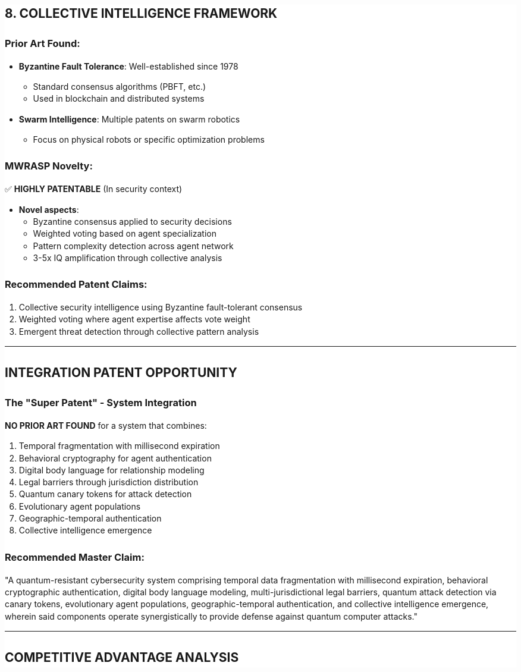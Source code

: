 
## 8. COLLECTIVE INTELLIGENCE FRAMEWORK

### Prior Art Found:
- **Byzantine Fault Tolerance**: Well-established since 1978
  - Standard consensus algorithms (PBFT, etc.)
  - Used in blockchain and distributed systems

- **Swarm Intelligence**: Multiple patents on swarm robotics
  - Focus on physical robots or specific optimization problems

### MWRASP Novelty:
✅ **HIGHLY PATENTABLE** (In security context)
- **Novel aspects**:
  - Byzantine consensus applied to security decisions
  - Weighted voting based on agent specialization
  - Pattern complexity detection across agent network
  - 3-5x IQ amplification through collective analysis

### Recommended Patent Claims:
1. Collective security intelligence using Byzantine fault-tolerant consensus
2. Weighted voting where agent expertise affects vote weight
3. Emergent threat detection through collective pattern analysis

---

## INTEGRATION PATENT OPPORTUNITY

### The "Super Patent" - System Integration
**NO PRIOR ART FOUND** for a system that combines:
1. Temporal fragmentation with millisecond expiration
2. Behavioral cryptography for agent authentication
3. Digital body language for relationship modeling
4. Legal barriers through jurisdiction distribution
5. Quantum canary tokens for attack detection
6. Evolutionary agent populations
7. Geographic-temporal authentication
8. Collective intelligence emergence

### Recommended Master Claim:
"A quantum-resistant cybersecurity system comprising temporal data fragmentation with millisecond expiration, behavioral cryptographic authentication, digital body language modeling, multi-jurisdictional legal barriers, quantum attack detection via canary tokens, evolutionary agent populations, geographic-temporal authentication, and collective intelligence emergence, wherein said components operate synergistically to provide defense against quantum computer attacks."

---

## COMPETITIVE ADVANTAGE ANALYSIS
